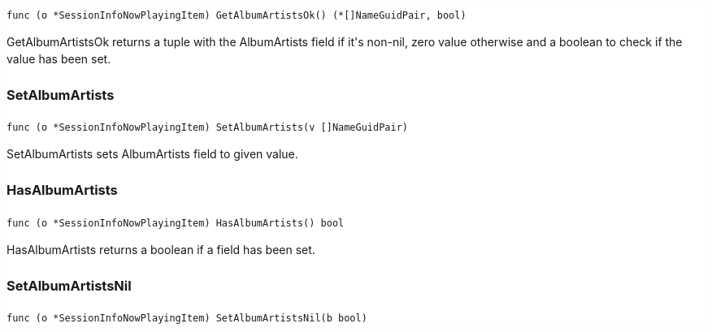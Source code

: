 `func (o *SessionInfoNowPlayingItem) GetAlbumArtistsOk() (*[]NameGuidPair, bool)`

GetAlbumArtistsOk returns a tuple with the AlbumArtists field if it's non-nil, zero value otherwise
and a boolean to check if the value has been set.

### SetAlbumArtists

`func (o *SessionInfoNowPlayingItem) SetAlbumArtists(v []NameGuidPair)`

SetAlbumArtists sets AlbumArtists field to given value.

### HasAlbumArtists

`func (o *SessionInfoNowPlayingItem) HasAlbumArtists() bool`

HasAlbumArtists returns a boolean if a field has been set.

### SetAlbumArtistsNil

`func (o *SessionInfoNowPlayingItem) SetAlbumArtistsNil(b bool)`

